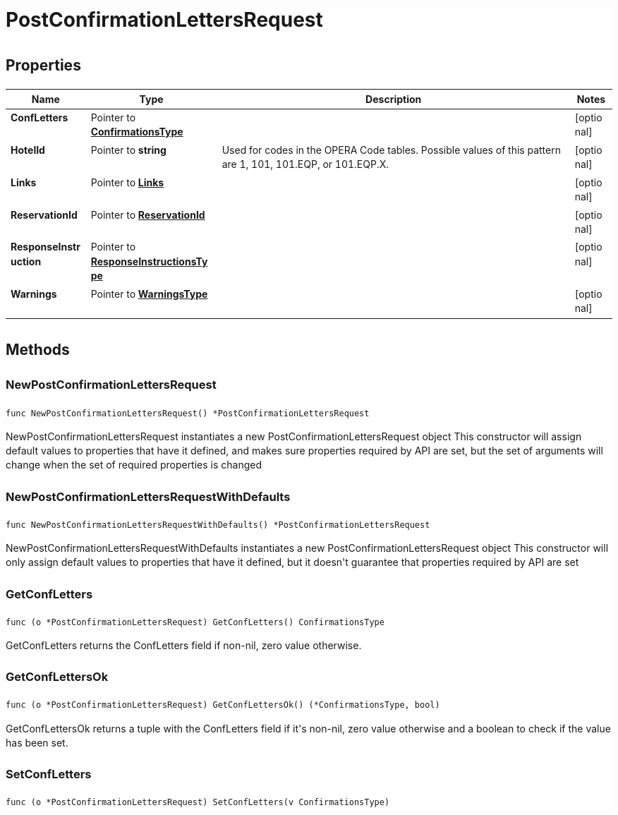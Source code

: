 # PostConfirmationLettersRequest

## Properties

Name | Type | Description | Notes
------------ | ------------- | ------------- | -------------
**ConfLetters** | Pointer to [**ConfirmationsType**](ConfirmationsType.md) |  | [optional] 
**HotelId** | Pointer to **string** | Used for codes in the OPERA Code tables. Possible values of this pattern are 1, 101, 101.EQP, or 101.EQP.X. | [optional] 
**Links** | Pointer to [**Links**](Links.md) |  | [optional] 
**ReservationId** | Pointer to [**ReservationId**](ReservationId.md) |  | [optional] 
**ResponseInstruction** | Pointer to [**ResponseInstructionsType**](ResponseInstructionsType.md) |  | [optional] 
**Warnings** | Pointer to [**WarningsType**](WarningsType.md) |  | [optional] 

## Methods

### NewPostConfirmationLettersRequest

`func NewPostConfirmationLettersRequest() *PostConfirmationLettersRequest`

NewPostConfirmationLettersRequest instantiates a new PostConfirmationLettersRequest object
This constructor will assign default values to properties that have it defined,
and makes sure properties required by API are set, but the set of arguments
will change when the set of required properties is changed

### NewPostConfirmationLettersRequestWithDefaults

`func NewPostConfirmationLettersRequestWithDefaults() *PostConfirmationLettersRequest`

NewPostConfirmationLettersRequestWithDefaults instantiates a new PostConfirmationLettersRequest object
This constructor will only assign default values to properties that have it defined,
but it doesn't guarantee that properties required by API are set

### GetConfLetters

`func (o *PostConfirmationLettersRequest) GetConfLetters() ConfirmationsType`

GetConfLetters returns the ConfLetters field if non-nil, zero value otherwise.

### GetConfLettersOk

`func (o *PostConfirmationLettersRequest) GetConfLettersOk() (*ConfirmationsType, bool)`

GetConfLettersOk returns a tuple with the ConfLetters field if it's non-nil, zero value otherwise
and a boolean to check if the value has been set.

### SetConfLetters

`func (o *PostConfirmationLettersRequest) SetConfLetters(v ConfirmationsType)`
